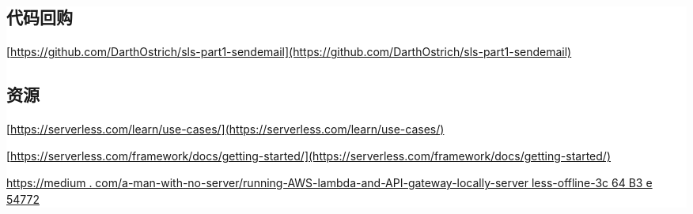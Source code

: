 ## 代码回购

[https://github.com/DarthOstrich/sls-part1-sendemail](https://github.com/DarthOstrich/sls-part1-sendemail)

## 资源

[https://serverless.com/learn/use-cases/](https://serverless.com/learn/use-cases/)

[https://serverless.com/framework/docs/getting-started/](https://serverless.com/framework/docs/getting-started/)

[https://medium . com/a-man-with-no-server/running-AWS-lambda-and-API-gateway-locally-server less-offline-3c 64 B3 e 54772](https://medium.com/a-man-with-no-server/running-aws-lambda-and-api-gateway-locally-serverless-offline-3c64b3e54772)